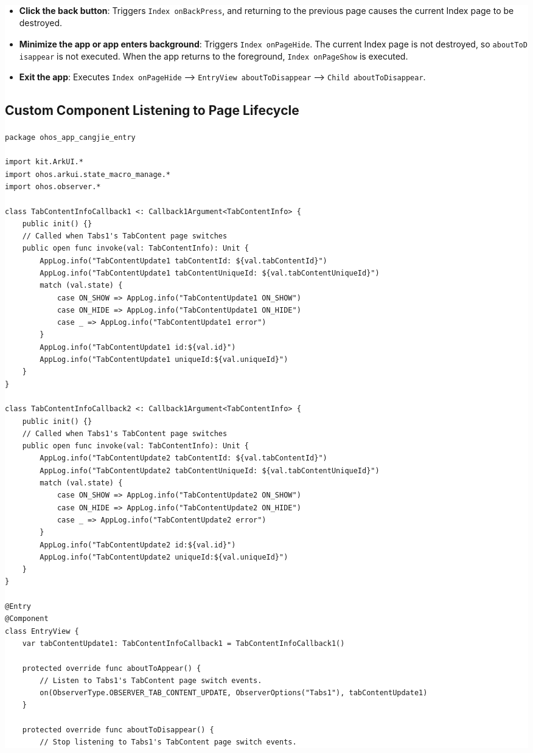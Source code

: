 - **Click the back button**: Triggers `Index onBackPress`, and returning to the previous page causes the current Index page to be destroyed.

- **Minimize the app or app enters background**: Triggers `Index onPageHide`. The current Index page is not destroyed, so `aboutToDisappear` is not executed. When the app returns to the foreground, `Index onPageShow` is executed.

- **Exit the app**: Executes `Index onPageHide` --> `EntryView aboutToDisappear` --> `Child aboutToDisappear`.

## Custom Component Listening to Page Lifecycle



```cangjie
package ohos_app_cangjie_entry

import kit.ArkUI.*
import ohos.arkui.state_macro_manage.*
import ohos.observer.*

class TabContentInfoCallback1 <: Callback1Argument<TabContentInfo> {
    public init() {}
    // Called when Tabs1's TabContent page switches
    public open func invoke(val: TabContentInfo): Unit {
        AppLog.info("TabContentUpdate1 tabContentId: ${val.tabContentId}")
        AppLog.info("TabContentUpdate1 tabContentUniqueId: ${val.tabContentUniqueId}")
        match (val.state) {
            case ON_SHOW => AppLog.info("TabContentUpdate1 ON_SHOW")
            case ON_HIDE => AppLog.info("TabContentUpdate1 ON_HIDE")
            case _ => AppLog.info("TabContentUpdate1 error")
        }
        AppLog.info("TabContentUpdate1 id:${val.id}")
        AppLog.info("TabContentUpdate1 uniqueId:${val.uniqueId}")
    }
}

class TabContentInfoCallback2 <: Callback1Argument<TabContentInfo> {
    public init() {}
    // Called when Tabs1's TabContent page switches
    public open func invoke(val: TabContentInfo): Unit {
        AppLog.info("TabContentUpdate2 tabContentId: ${val.tabContentId}")
        AppLog.info("TabContentUpdate2 tabContentUniqueId: ${val.tabContentUniqueId}")
        match (val.state) {
            case ON_SHOW => AppLog.info("TabContentUpdate2 ON_SHOW")
            case ON_HIDE => AppLog.info("TabContentUpdate2 ON_HIDE")
            case _ => AppLog.info("TabContentUpdate2 error")
        }
        AppLog.info("TabContentUpdate2 id:${val.id}")
        AppLog.info("TabContentUpdate2 uniqueId:${val.uniqueId}")
    }
}

@Entry
@Component
class EntryView {
    var tabContentUpdate1: TabContentInfoCallback1 = TabContentInfoCallback1()

    protected override func aboutToAppear() {
        // Listen to Tabs1's TabContent page switch events.
        on(ObserverType.OBSERVER_TAB_CONTENT_UPDATE, ObserverOptions("Tabs1"), tabContentUpdate1)
    }

    protected override func aboutToDisappear() {
        // Stop listening to Tabs1's TabContent page switch events.
```